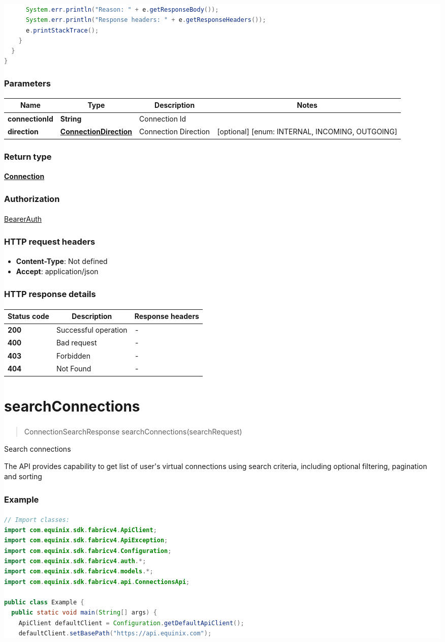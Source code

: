 ```java
      System.err.println("Reason: " + e.getResponseBody());
      System.err.println("Response headers: " + e.getResponseHeaders());
      e.printStackTrace();
    }
  }
}
```

### Parameters

| Name | Type | Description  | Notes |
|------------- | ------------- | ------------- | -------------|
| **connectionId** | **String**| Connection Id | |
| **direction** | [**ConnectionDirection**](.md)| Connection Direction | [optional] [enum: INTERNAL, INCOMING, OUTGOING] |

### Return type

[**Connection**](Connection.md)

### Authorization

[BearerAuth](../README.md#BearerAuth)

### HTTP request headers

 - **Content-Type**: Not defined
 - **Accept**: application/json

### HTTP response details
| Status code | Description | Response headers |
|-------------|-------------|------------------|
| **200** | Successful operation |  -  |
| **400** | Bad request |  -  |
| **403** | Forbidden |  -  |
| **404** | Not Found |  -  |

<a name="searchConnections"></a>
# **searchConnections**
> ConnectionSearchResponse searchConnections(searchRequest)

Search connections

The API provides capability to get list of user&#39;s virtual connections using search criteria, including optional filtering, pagination and sorting

### Example
```java
// Import classes:
import com.equinix.sdk.fabricv4.ApiClient;
import com.equinix.sdk.fabricv4.ApiException;
import com.equinix.sdk.fabricv4.Configuration;
import com.equinix.sdk.fabricv4.auth.*;
import com.equinix.sdk.fabricv4.models.*;
import com.equinix.sdk.fabricv4.api.ConnectionsApi;

public class Example {
  public static void main(String[] args) {
    ApiClient defaultClient = Configuration.getDefaultApiClient();
    defaultClient.setBasePath("https://api.equinix.com");
```